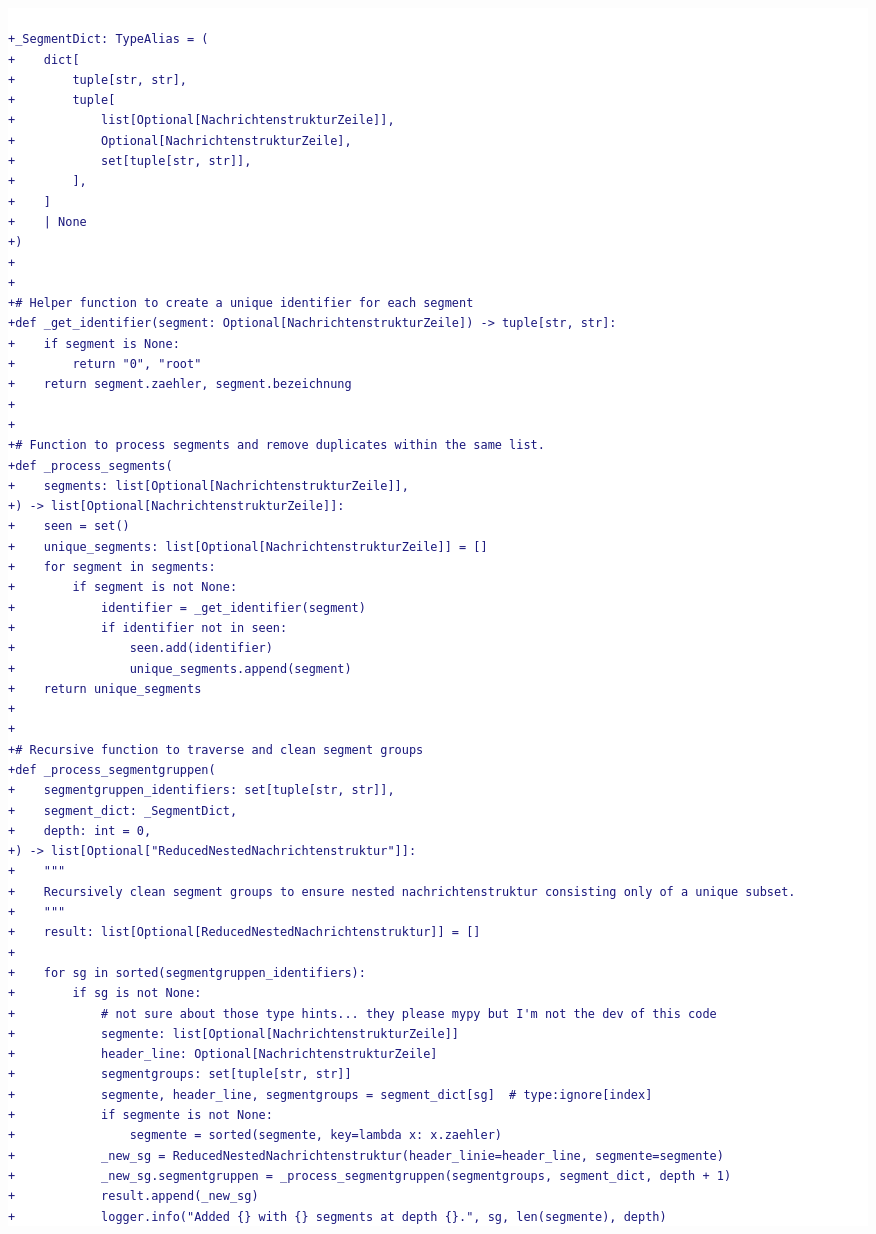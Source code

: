 ```diff
 
+_SegmentDict: TypeAlias = (
+    dict[
+        tuple[str, str],
+        tuple[
+            list[Optional[NachrichtenstrukturZeile]],
+            Optional[NachrichtenstrukturZeile],
+            set[tuple[str, str]],
+        ],
+    ]
+    | None
+)
+
+
+# Helper function to create a unique identifier for each segment
+def _get_identifier(segment: Optional[NachrichtenstrukturZeile]) -> tuple[str, str]:
+    if segment is None:
+        return "0", "root"
+    return segment.zaehler, segment.bezeichnung
+
+
+# Function to process segments and remove duplicates within the same list.
+def _process_segments(
+    segments: list[Optional[NachrichtenstrukturZeile]],
+) -> list[Optional[NachrichtenstrukturZeile]]:
+    seen = set()
+    unique_segments: list[Optional[NachrichtenstrukturZeile]] = []
+    for segment in segments:
+        if segment is not None:
+            identifier = _get_identifier(segment)
+            if identifier not in seen:
+                seen.add(identifier)
+                unique_segments.append(segment)
+    return unique_segments
+
+
+# Recursive function to traverse and clean segment groups
+def _process_segmentgruppen(
+    segmentgruppen_identifiers: set[tuple[str, str]],
+    segment_dict: _SegmentDict,
+    depth: int = 0,
+) -> list[Optional["ReducedNestedNachrichtenstruktur"]]:
+    """
+    Recursively clean segment groups to ensure nested nachrichtenstruktur consisting only of a unique subset.
+    """
+    result: list[Optional[ReducedNestedNachrichtenstruktur]] = []
+
+    for sg in sorted(segmentgruppen_identifiers):
+        if sg is not None:
+            # not sure about those type hints... they please mypy but I'm not the dev of this code
+            segmente: list[Optional[NachrichtenstrukturZeile]]
+            header_line: Optional[NachrichtenstrukturZeile]
+            segmentgroups: set[tuple[str, str]]
+            segmente, header_line, segmentgroups = segment_dict[sg]  # type:ignore[index]
+            if segmente is not None:
+                segmente = sorted(segmente, key=lambda x: x.zaehler)
+            _new_sg = ReducedNestedNachrichtenstruktur(header_linie=header_line, segmente=segmente)
+            _new_sg.segmentgruppen = _process_segmentgruppen(segmentgroups, segment_dict, depth + 1)
+            result.append(_new_sg)
+            logger.info("Added {} with {} segments at depth {}.", sg, len(segmente), depth)
```